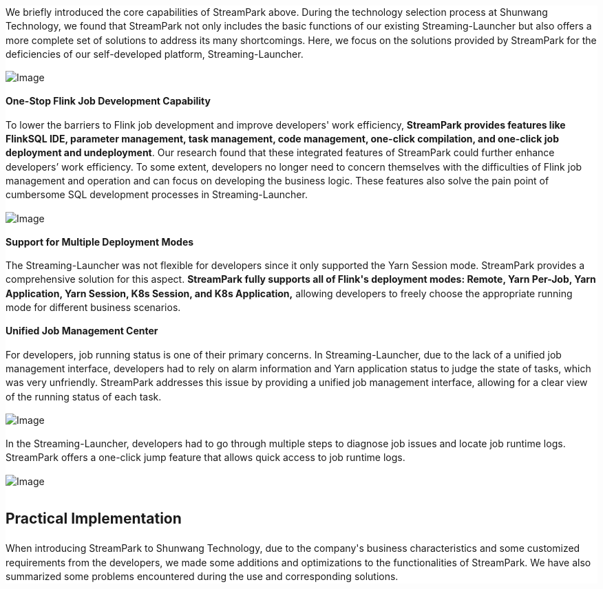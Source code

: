 We briefly introduced the core capabilities of StreamPark above. During the technology selection process at Shunwang Technology, we found that StreamPark not only includes the basic functions of our existing Streaming-Launcher but also offers a more complete set of solutions to address its many shortcomings. Here, we focus on the solutions provided by StreamPark for the deficiencies of our self-developed platform, Streaming-Launcher.



![Image](/blog/shunwang/function.png)



**One-Stop Flink Job Development Capability**

To lower the barriers to Flink job development and improve developers' work efficiency, **StreamPark provides features like FlinkSQL IDE, parameter management, task management, code management, one-click compilation, and one-click job deployment and undeployment**. Our research found that these integrated features of StreamPark could further enhance developers’ work efficiency. To some extent, developers no longer need to concern themselves with the difficulties of Flink job management and operation and can focus on developing the business logic. These features also solve the pain point of cumbersome SQL development processes in Streaming-Launcher.

![Image](/blog/shunwang/application.png)

**Support for Multiple Deployment Modes**

The Streaming-Launcher was not flexible for developers since it only supported the Yarn Session mode. StreamPark provides a comprehensive solution for this aspect. **StreamPark fully supports all of Flink's deployment modes: Remote, Yarn Per-Job, Yarn Application, Yarn Session, K8s Session, and K8s Application,** allowing developers to freely choose the appropriate running mode for different business scenarios.

**Unified Job Management Center**

For developers, job running status is one of their primary concerns. In Streaming-Launcher, due to the lack of a unified job management interface, developers had to rely on alarm information and Yarn application status to judge the state of tasks, which was very unfriendly. StreamPark addresses this issue by providing a unified job management interface, allowing for a clear view of the running status of each task.

![Image](/blog/shunwang/management.png)

In the Streaming-Launcher, developers had to go through multiple steps to diagnose job issues and locate job runtime logs. StreamPark offers a one-click jump feature that allows quick access to job runtime logs.

![Image](/blog/shunwang/logs.png)



## Practical Implementation

When introducing StreamPark to Shunwang Technology, due to the company's business characteristics and some customized requirements from the developers, we made some additions and optimizations to the functionalities of StreamPark. We have also summarized some problems encountered during the use and corresponding solutions.
